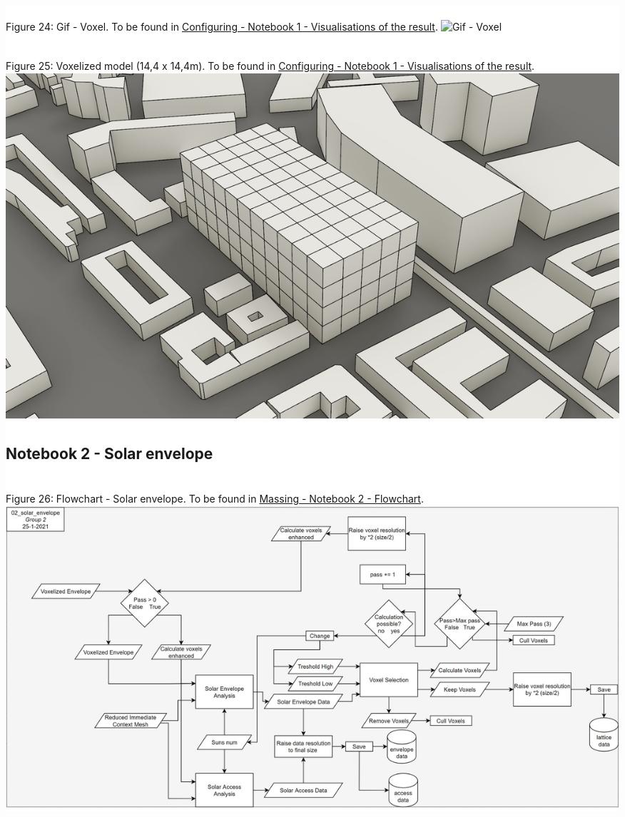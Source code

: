 <br>Figure 24: Gif - Voxel. To be found in [Configuring - Notebook 1 - Visualisations of the result](https://miloumulder.github.io/spatial_computing_project_template/a2.2_Notebook1/#gif). ![Gif - Voxel](../img/gifjes/01_voxelization.gif)

<br>Figure 25: Voxelized model (14,4 x 14,4m). To be found in [Configuring - Notebook 1 - Visualisations of the result](https://miloumulder.github.io/spatial_computing_project_template/a2.2_Notebook1/#voxelcloud). ![Voxelized model (14,4 x 14,4m)](../img/overige/voxelize_1.jpg)

## Notebook 2 - Solar envelope
<br>Figure 26: Flowchart - Solar envelope. To be found in [Massing - Notebook 2 - Flowchart](https://miloumulder.github.io/spatial_computing_project_template/a3.2_Notebook2/). ![Flowchart - Solar envelope](../img/flowcharts/02_solar_envelope.jpg)

